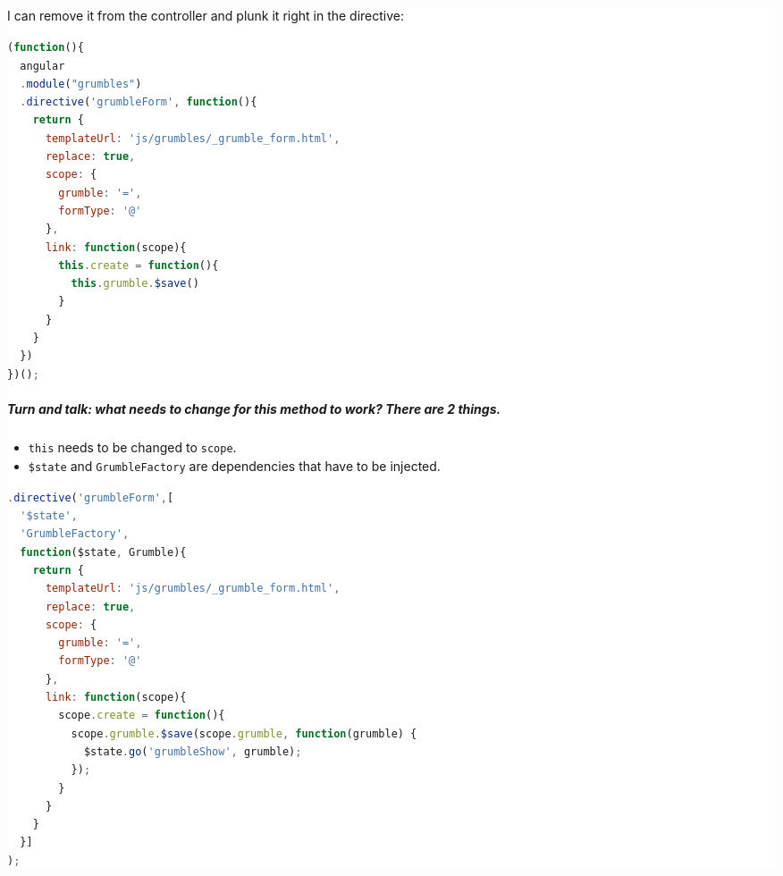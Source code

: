 I can remove it from the controller and plunk it right in the directive:

```js
(function(){
  angular
  .module("grumbles")
  .directive('grumbleForm', function(){
    return {
      templateUrl: 'js/grumbles/_grumble_form.html',
      replace: true,
      scope: {
        grumble: '=',
        formType: '@'
      },
      link: function(scope){
        this.create = function(){
          this.grumble.$save()
        }
      }
    }
  })
})();
```

##### Turn and talk: what needs to change for this method to work? There are 2 things.

- `this` needs to be changed to `scope`.
- `$state` and `GrumbleFactory` are dependencies that have to be injected.

```js
.directive('grumbleForm',[
  '$state',
  'GrumbleFactory',
  function($state, Grumble){
    return {
      templateUrl: 'js/grumbles/_grumble_form.html',
      replace: true,
      scope: {
        grumble: '=',
        formType: '@'
      },
      link: function(scope){
        scope.create = function(){
          scope.grumble.$save(scope.grumble, function(grumble) {
            $state.go('grumbleShow', grumble);
          });
        }
      }
    }
  }]
);
```
